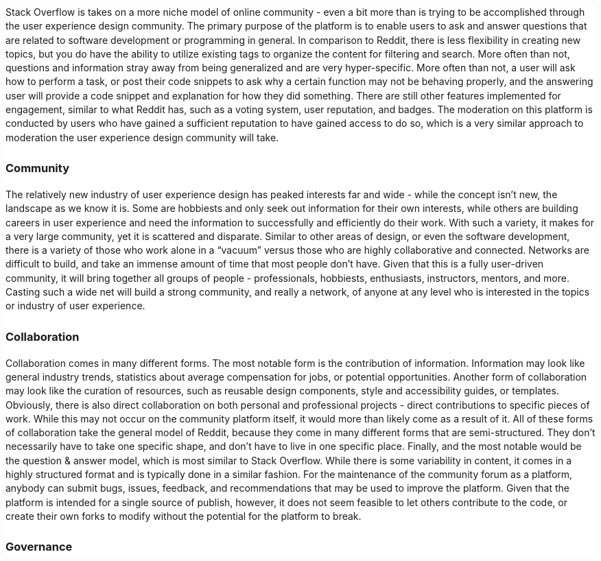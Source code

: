 Stack Overflow is takes on a more niche model of online community - even a bit more than is trying to be accomplished through the user experience design community. The primary purpose of the platform is to enable users to ask and answer questions that are related to software development or programming in general. In comparison to Reddit, there is less flexibility in creating new topics, but you do have the ability to utilize existing tags to organize the content for filtering and search. More often than not, questions and information stray away from being generalized and are very hyper-specific. More often than not, a user will ask how to perform a task, or post their code snippets to ask why a certain function may not be behaving properly, and the answering user will provide a code snippet and explanation for how they did something. There are still other features implemented for engagement, similar to what Reddit has, such as a voting system, user reputation, and badges. The moderation on this platform is conducted by users who have gained a sufficient reputation to have gained access to do so, which is a very similar approach to moderation the user experience design community will take.

### Community
The relatively new industry of user experience design has peaked interests far and wide - while the concept isn’t new, the landscape as we know it is. Some are hobbiests and only seek out information for their own interests, while others are building careers in user experience and need the information to successfully and efficiently do their work. With such a variety, it makes for a very large community, yet it is scattered and disparate. Similar to other areas of design, or even the software development, there is a variety of those who work alone in a “vacuum” versus those who are highly collaborative and connected. Networks are difficult to build, and take an immense amount of time that most people don’t have. Given that this is a fully user-driven community, it will bring together all groups of people - professionals, hobbiests, enthusiasts, instructors, mentors, and more. Casting such a wide net will build a strong community, and really a network, of anyone at any level who is interested in the topics or industry of user experience.

### Collaboration
Collaboration comes in many different forms. The most notable form is the contribution of information. Information may look like general industry trends, statistics about average compensation for jobs, or potential opportunities. Another form of collaboration may look like the curation of resources, such as reusable design components, style and accessibility guides, or templates. Obviously, there is also direct collaboration on both personal and professional projects - direct contributions to specific pieces of work. While this may not occur on the community platform itself, it would more than likely come as a result of it. All of these forms of collaboration take the general model of Reddit, because they come in many different forms that are semi-structured. They don’t necessarily have to take one specific shape, and don’t have to live in one specific place. Finally, and the most notable would be the question & answer model, which is most similar to Stack Overflow. While there is some variability in content, it comes in a highly structured format and is typically done in a similar fashion. For the maintenance of the community forum as a platform, anybody can submit bugs, issues, feedback, and recommendations that may be used to improve the platform. Given that the platform is intended for a single source of publish, however, it does not seem feasible to let others contribute to the code, or create their own forks to modify without the potential for the platform to break.

### Governance
